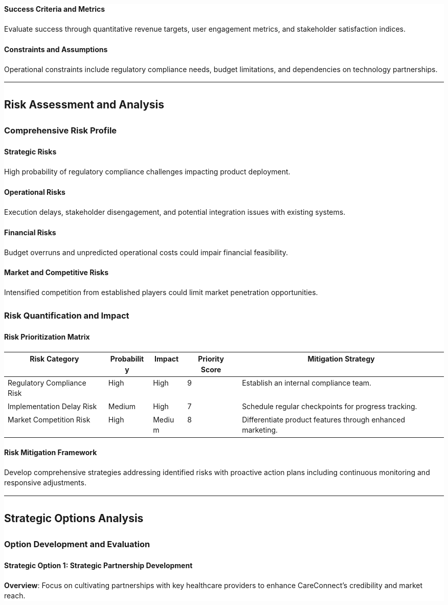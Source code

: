 #### Success Criteria and Metrics
Evaluate success through quantitative revenue targets, user engagement metrics, and stakeholder satisfaction indices.

#### Constraints and Assumptions
Operational constraints include regulatory compliance needs, budget limitations, and dependencies on technology partnerships.

---

## Risk Assessment and Analysis

### Comprehensive Risk Profile
#### Strategic Risks
High probability of regulatory compliance challenges impacting product deployment.

#### Operational Risks
Execution delays, stakeholder disengagement, and potential integration issues with existing systems.

#### Financial Risks
Budget overruns and unpredicted operational costs could impair financial feasibility.

#### Market and Competitive Risks
Intensified competition from established players could limit market penetration opportunities.

### Risk Quantification and Impact
#### Risk Prioritization Matrix
| Risk Category | Probability | Impact | Priority Score | Mitigation Strategy |
|---------------|-------------|---------|----------------|-------------------|
| Regulatory Compliance Risk | High | High | 9 | Establish an internal compliance team. |
| Implementation Delay Risk | Medium | High | 7 | Schedule regular checkpoints for progress tracking. |
| Market Competition Risk | High | Medium | 8 | Differentiate product features through enhanced marketing. |

#### Risk Mitigation Framework
Develop comprehensive strategies addressing identified risks with proactive action plans including continuous monitoring and responsive adjustments.

---

## Strategic Options Analysis

### Option Development and Evaluation
#### Strategic Option 1: Strategic Partnership Development  
**Overview**: Focus on cultivating partnerships with key healthcare providers to enhance CareConnect’s credibility and market reach.
